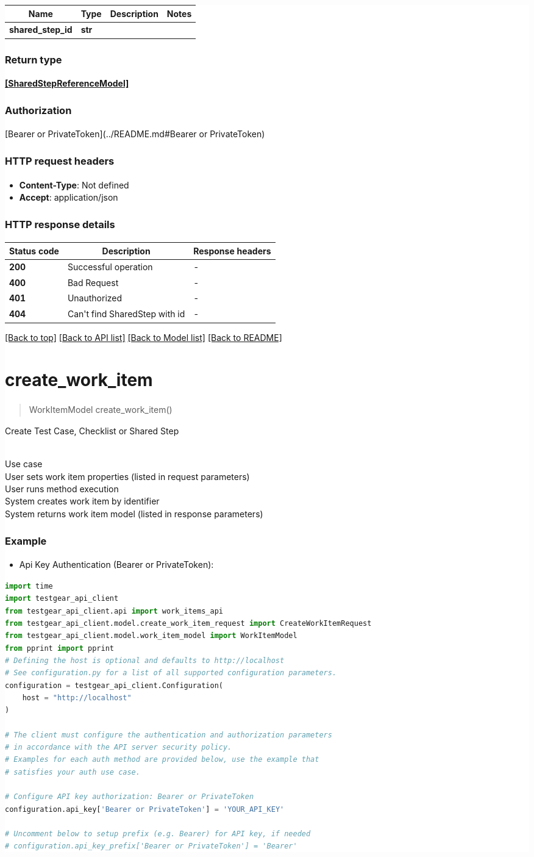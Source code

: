 Name | Type | Description  | Notes
------------- | ------------- | ------------- | -------------
 **shared_step_id** | **str**|  |

### Return type

[**[SharedStepReferenceModel]**](SharedStepReferenceModel.md)

### Authorization

[Bearer or PrivateToken](../README.md#Bearer or PrivateToken)

### HTTP request headers

 - **Content-Type**: Not defined
 - **Accept**: application/json


### HTTP response details

| Status code | Description | Response headers |
|-------------|-------------|------------------|
**200** | Successful operation |  -  |
**400** | Bad Request |  -  |
**401** | Unauthorized |  -  |
**404** | Can&#39;t find SharedStep with id |  -  |

[[Back to top]](#) [[Back to API list]](../README.md#documentation-for-api-endpoints) [[Back to Model list]](../README.md#documentation-for-models) [[Back to README]](../README.md)

# **create_work_item**
> WorkItemModel create_work_item()

Create Test Case, Checklist or Shared Step

<br>Use case  <br>User sets work item properties (listed in request parameters)  <br>User runs method execution  <br>System creates work item by identifier  <br>System returns work item model (listed in response parameters)

### Example

* Api Key Authentication (Bearer or PrivateToken):

```python
import time
import testgear_api_client
from testgear_api_client.api import work_items_api
from testgear_api_client.model.create_work_item_request import CreateWorkItemRequest
from testgear_api_client.model.work_item_model import WorkItemModel
from pprint import pprint
# Defining the host is optional and defaults to http://localhost
# See configuration.py for a list of all supported configuration parameters.
configuration = testgear_api_client.Configuration(
    host = "http://localhost"
)

# The client must configure the authentication and authorization parameters
# in accordance with the API server security policy.
# Examples for each auth method are provided below, use the example that
# satisfies your auth use case.

# Configure API key authorization: Bearer or PrivateToken
configuration.api_key['Bearer or PrivateToken'] = 'YOUR_API_KEY'

# Uncomment below to setup prefix (e.g. Bearer) for API key, if needed
# configuration.api_key_prefix['Bearer or PrivateToken'] = 'Bearer'
```
